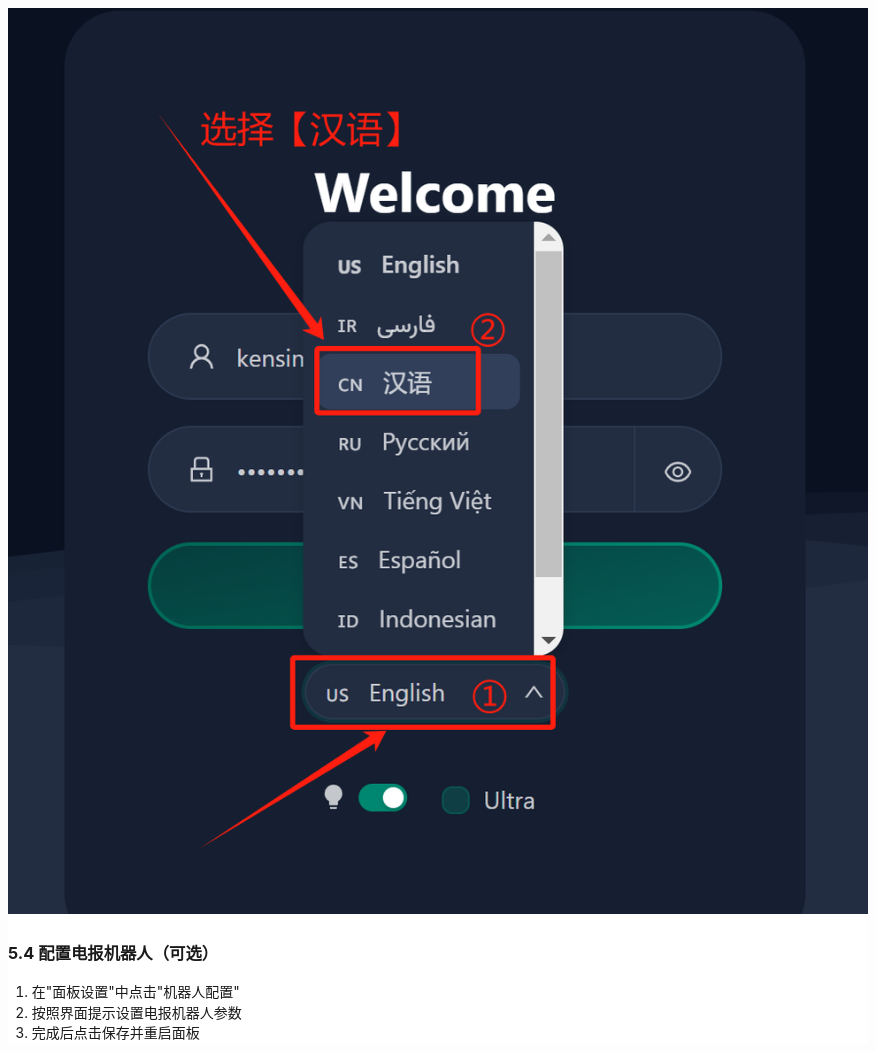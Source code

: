 ![面板安全设置界面](./media/15.png)

### 5.4 配置电报机器人（可选）

1. 在"面板设置"中点击"机器人配置"
2. 按照界面提示设置电报机器人参数
3. 完成后点击保存并重启面板
